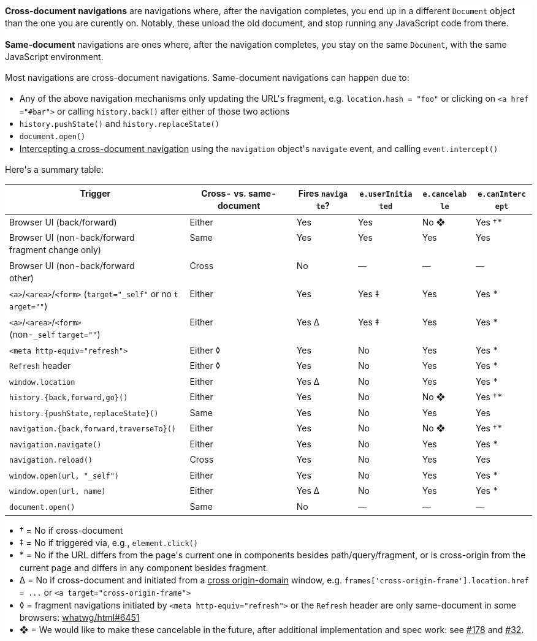 **Cross-document navigations** are navigations where, after the navigation completes, you end up in a different `Document` object than the one you are curently on. Notably, these unload the old document, and stop running any JavaScript code from there.

**Same-document** navigations are ones where, after the navigation completes, you stay on the same `Document`, with the same JavaScript environment.

Most navigations are cross-document navigations. Same-document navigations can happen due to:

- Any of the above navigation mechanisms only updating the URL's fragment, e.g. `location.hash = "foo"` or clicking on `<a href="#bar">` or calling `history.back()` after either of those two actions
- `history.pushState()` and `history.replaceState()`
- `document.open()`
- [Intercepting a cross-document navigation](#navigation-monitoring-and-interception) using the `navigation` object's `navigate` event, and calling `event.intercept()`

Here's a summary table:

|Trigger|Cross- vs. same-document|Fires `navigate`?|`e.userInitiated`|`e.cancelable`|`e.canIntercept`|
|-------|------------------------|-----------------|-----------------|--------------|--------------|
|Browser UI (back/forward)|Either|Yes|Yes|No ❖|Yes †*|
|Browser UI (non-back/forward<br>fragment change only)|Same|Yes|Yes|Yes|Yes|
|Browser UI (non-back/forward<br>other)|Cross|No|—|—|—|
|`<a>`/`<area>`/`<form>` (`target="_self"` or no `target=""`)|Either|Yes|Yes ‡|Yes|Yes *|
|`<a>`/`<area>`/`<form>`<br>(non-`_self` `target=""`)|Either|Yes Δ|Yes ‡|Yes|Yes *|
|`<meta http-equiv="refresh">`|Either ◊|Yes|No|Yes|Yes *|
|`Refresh` header|Either ◊|Yes|No|Yes|Yes *|
|`window.location`|Either|Yes Δ|No|Yes|Yes *|
|`history.{back,forward,go}()`|Either|Yes|No|No ❖|Yes †*|
|`history.{pushState,replaceState}()`|Same|Yes|No|Yes|Yes|
|`navigation.{back,forward,traverseTo}()`|Either|Yes|No|No ❖|Yes †*|
|`navigation.navigate()`|Either|Yes|No|Yes|Yes *|
|`navigation.reload()`|Cross|Yes|No|Yes|Yes|
|`window.open(url, "_self")`|Either|Yes|No|Yes|Yes *|
|`window.open(url, name)`|Either|Yes Δ|No|Yes|Yes *|
|`document.open()`|Same|No|—|—|—|

- † = No if cross-document
- ‡ = No if triggered via, e.g., `element.click()`
- \* = No if the URL differs from the page's current one in components besides path/query/fragment, or is cross-origin from the current page and differs in any component besides fragment.
- Δ = No if cross-document and initiated from a [cross origin-domain](https://html.spec.whatwg.org/multipage/origin.html#same-origin-domain) window, e.g. `frames['cross-origin-frame'].location.href = ...` or `<a target="cross-origin-frame">`
- ◊ = fragment navigations initiated by `<meta http-equiv="refresh">` or the `Refresh` header are only same-document in some browsers: [whatwg/html#6451](https://github.com/whatwg/html/issues/6451)
- ❖ = We would like to make these cancelable in the future, after additional implementation and spec work: see [#178](https://github.com/WICG/navigation-api/issues/178) and [#32](https://github.com/WICG/navigation-api/issues/32).
